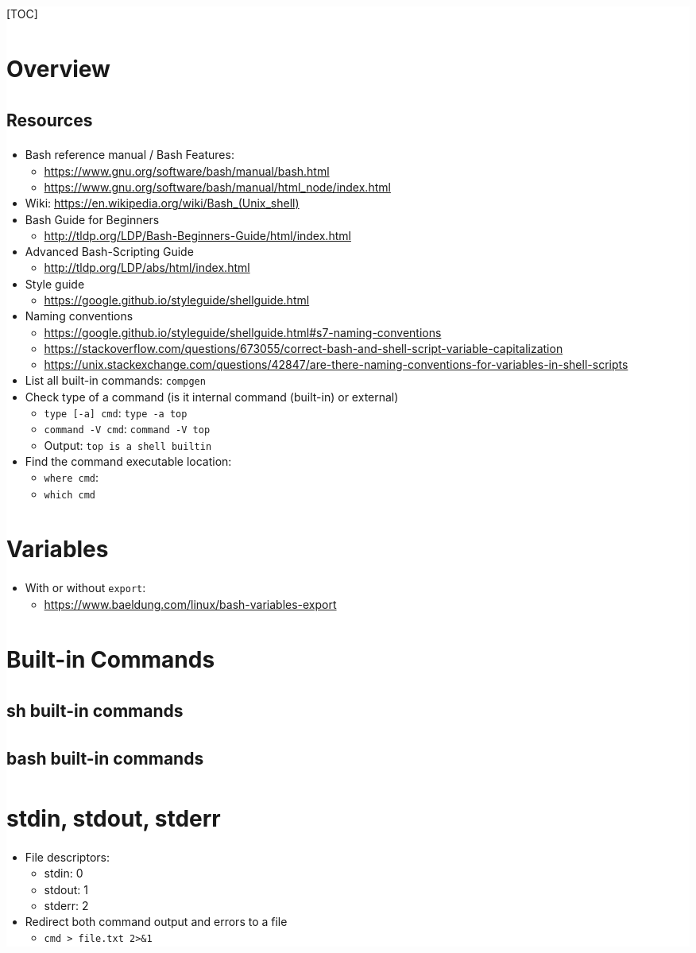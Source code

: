 [TOC]

# Overview

## Resources

- Bash reference manual / Bash Features:
    + https://www.gnu.org/software/bash/manual/bash.html
    + https://www.gnu.org/software/bash/manual/html_node/index.html
- Wiki: https://en.wikipedia.org/wiki/Bash_(Unix_shell)
- Bash Guide for Beginners
    + http://tldp.org/LDP/Bash-Beginners-Guide/html/index.html
- Advanced Bash-Scripting Guide
    + http://tldp.org/LDP/abs/html/index.html
- Style guide
    + https://google.github.io/styleguide/shellguide.html
- Naming conventions
    + https://google.github.io/styleguide/shellguide.html#s7-naming-conventions
    + https://stackoverflow.com/questions/673055/correct-bash-and-shell-script-variable-capitalization
    + https://unix.stackexchange.com/questions/42847/are-there-naming-conventions-for-variables-in-shell-scripts
- List all built-in commands: `compgen`
- Check type of a command (is it internal command (built-in) or
  external)
    + `type [-a] cmd`: `type -a top`
    + `command -V cmd`: `command -V top`
    + Output: `top is a shell builtin`
- Find the command executable location:
    + `where cmd`:
    + `which cmd`

# Variables

- With or without `export`:
    + https://www.baeldung.com/linux/bash-variables-export

# Built-in Commands

## sh built-in commands


## bash built-in commands


# stdin, stdout, stderr

- File descriptors:
    + stdin: 0
    + stdout: 1
    + stderr: 2
- Redirect both command output and errors to a file
    + `cmd > file.txt 2>&1`
